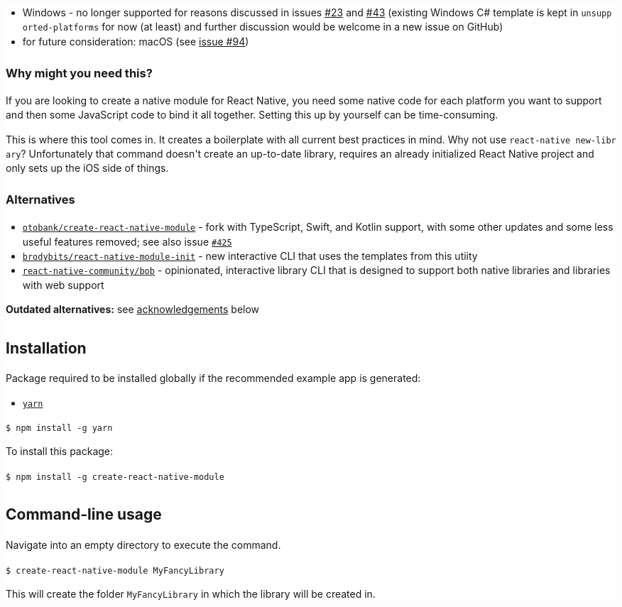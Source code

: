   - Windows - no longer supported for reasons discussed in issues [#23](https://github.com/brodybits/create-react-native-module/issues/23) and [#43](https://github.com/brodybits/create-react-native-module/issues/43) (existing Windows C# template is kept in `unsupported-platforms` for now (at least) and further discussion would be welcome in a new issue on GitHub)
  - for future consideration: macOS (see [issue #94](https://github.com/brodybits/create-react-native-module/issues/94))

### Why might you need this?

If you are looking to create a native module for React Native, you need some native code for each platform you want to support and then some JavaScript code to bind it all together. Setting this up by yourself can be time-consuming.

This is where this tool comes in. It creates a boilerplate with all current best practices in mind.
Why not use `react-native new-library`? Unfortunately that command doesn't create an up-to-date library, requires an already initialized React Native project and only sets up the iOS side of things.

### Alternatives

- [`otobank/create-react-native-module`](https://github.com/otobank/create-react-native-module) - fork with TypeScript, Swift, and Kotlin support, with some other updates and some less useful features removed; see also issue [`#425`](https://github.com/brodybits/create-react-native-module/issues/425)
- [`brodybits/react-native-module-init`](https://github.com/brodybits/react-native-module-init) - new interactive CLI that uses the templates from this utiity
- [`react-native-community/bob`](https://github.com/react-native-community/bob) - opinionated, interactive library CLI that is designed to support both native libraries and libraries with web support

__Outdated alternatives:__ see [acknowledgements](#acknowledgements) below

## Installation

Package required to be installed globally if the recommended example app is generated:

- [`yarn`](https://www.npmjs.com/package/yarn)

```console
$ npm install -g yarn
```

To install this package:

```console
$ npm install -g create-react-native-module
```

## Command-line usage

Navigate into an empty directory to execute the command.

```console
$ create-react-native-module MyFancyLibrary
```

This will create the folder `MyFancyLibrary` in which the library will be created in.
